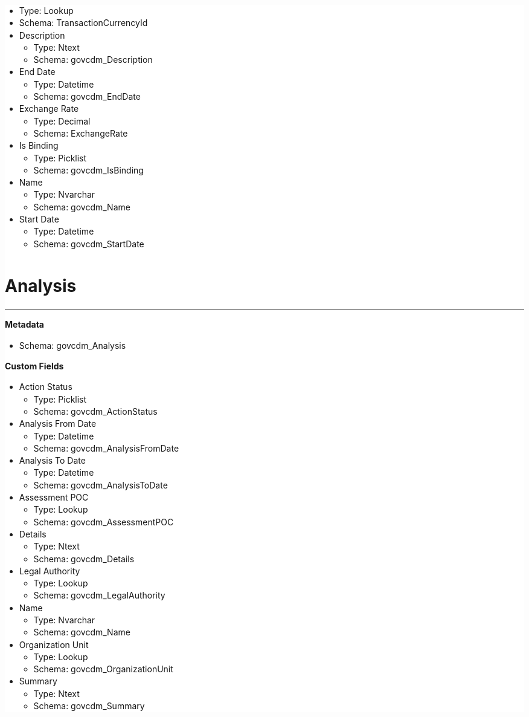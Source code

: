   - Type: Lookup
  - Schema: TransactionCurrencyId
- Description
  - Type: Ntext
  - Schema: govcdm_Description
- End Date
  - Type: Datetime
  - Schema: govcdm_EndDate
- Exchange Rate
  - Type: Decimal
  - Schema: ExchangeRate
- Is Binding
  - Type: Picklist
  - Schema: govcdm_IsBinding
- Name
  - Type: Nvarchar
  - Schema: govcdm_Name
- Start Date
  - Type: Datetime
  - Schema: govcdm_StartDate

# Analysis
---

**Metadata**

- Schema: govcdm_Analysis

**Custom Fields**

- Action Status
  - Type: Picklist
  - Schema: govcdm_ActionStatus
- Analysis From Date
  - Type: Datetime
  - Schema: govcdm_AnalysisFromDate
- Analysis To Date
  - Type: Datetime
  - Schema: govcdm_AnalysisToDate
- Assessment POC
  - Type: Lookup
  - Schema: govcdm_AssessmentPOC
- Details
  - Type: Ntext
  - Schema: govcdm_Details
- Legal Authority
  - Type: Lookup
  - Schema: govcdm_LegalAuthority
- Name
  - Type: Nvarchar
  - Schema: govcdm_Name
- Organization Unit
  - Type: Lookup
  - Schema: govcdm_OrganizationUnit
- Summary
  - Type: Ntext
  - Schema: govcdm_Summary
